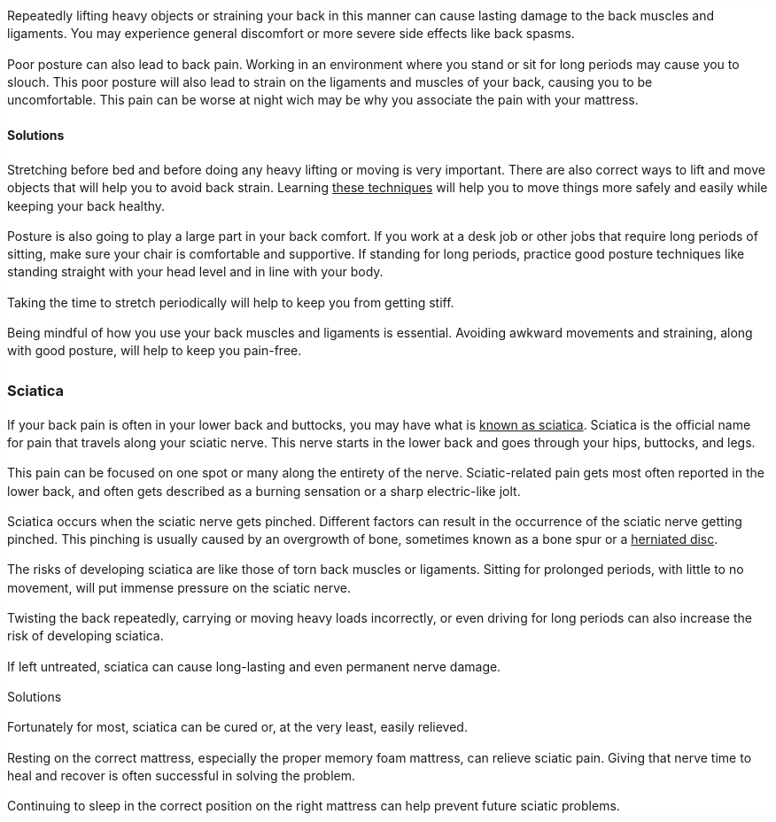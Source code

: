 Repeatedly lifting heavy objects or straining your back in this manner can cause lasting damage to the back muscles and ligaments. You may experience general discomfort or more severe side effects like back spasms. 

Poor posture can also lead to back pain. Working in an environment where you stand or sit for long periods may cause you to slouch. This poor posture will also lead to strain on the ligaments and muscles of your back, causing you to be uncomfortable. This pain can be worse at night wich may be why you associate the pain with your mattress.

#### Solutions

Stretching before bed and before doing any heavy lifting or moving is very important. There are also correct ways to lift and move objects that will help you to avoid back strain. Learning [these techniques](https://www.ncbi.nlm.nih.gov/pmc/articles/PMC2249682/) will help you to move things more safely and easily while keeping your back healthy. 

Posture is also going to play a large part in your back comfort. If you work at a desk job or other jobs that require long periods of sitting, make sure your chair is comfortable and supportive. If standing for long periods, practice good posture techniques like standing straight with your head level and in line with your body. 

Taking the time to stretch periodically will help to keep you from getting stiff. 

Being mindful of how you use your back muscles and ligaments is essential. Avoiding awkward movements and straining, along with good posture, will help to keep you pain-free. 

### Sciatica 

If your back pain is often in your lower back and buttocks, you may have what is [known as sciatica](https://www.mayoclinic.org/diseases-conditions/sciatica/symptoms-causes/syc-20377435). Sciatica is the official name for pain that travels along your sciatic nerve. This nerve starts in the lower back and goes through your hips, buttocks, and legs. 

This pain can be focused on one spot or many along the entirety of the nerve. Sciatic-related pain gets most often reported in the lower back, and often gets described as a burning sensation or a sharp electric-like jolt. 

Sciatica occurs when the sciatic nerve gets pinched. Different factors can result in the occurrence of the sciatic nerve getting pinched. This pinching is usually caused by an overgrowth of bone, sometimes known as a bone spur or a [herniated disc](https://www.abedderworld.com/best-mattress-for-herniated-disc.html/). 

The risks of developing sciatica are like those of torn back muscles or ligaments. Sitting for prolonged periods, with little to no movement, will put immense pressure on the sciatic nerve. 

Twisting the back repeatedly, carrying or moving heavy loads incorrectly, or even driving for long periods can also increase the risk of developing sciatica.

If left untreated, sciatica can cause long-lasting and even permanent nerve damage. 

Solutions

Fortunately for most, sciatica can be cured or, at the very least, easily relieved. 

Resting on the correct mattress, especially the proper memory foam mattress, can relieve sciatic pain. Giving that nerve time to heal and recover is often successful in solving the problem. 

Continuing to sleep in the correct position on the right mattress can help prevent future sciatic problems. 
